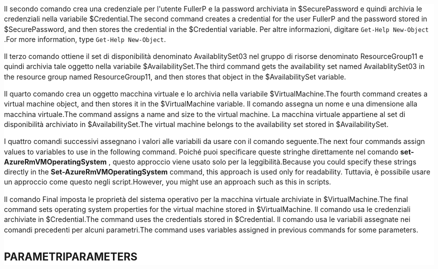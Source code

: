 <span data-ttu-id="491d0-115">Il secondo comando crea una credenziale per l'utente FullerP e la password archiviata in $SecurePassword e quindi archivia le credenziali nella variabile $Credential.</span><span class="sxs-lookup"><span data-stu-id="491d0-115">The second command creates a credential for the user FullerP and the password stored in $SecurePassword, and then stores the credential in the $Credential variable.</span></span>
<span data-ttu-id="491d0-116">Per altre informazioni, digitare `Get-Help New-Object` .</span><span class="sxs-lookup"><span data-stu-id="491d0-116">For more information, type `Get-Help New-Object`.</span></span>

<span data-ttu-id="491d0-117">Il terzo comando ottiene il set di disponibilità denominato AvailablitySet03 nel gruppo di risorse denominato ResourceGroup11 e quindi archivia tale oggetto nella variabile $AvailabilitySet.</span><span class="sxs-lookup"><span data-stu-id="491d0-117">The third command gets the availability set named AvailablitySet03 in the resource group named ResourceGroup11, and then stores that object in the $AvailabilitySet variable.</span></span>

<span data-ttu-id="491d0-118">Il quarto comando crea un oggetto macchina virtuale e lo archivia nella variabile $VirtualMachine.</span><span class="sxs-lookup"><span data-stu-id="491d0-118">The fourth command creates a virtual machine object, and then stores it in the $VirtualMachine variable.</span></span>
<span data-ttu-id="491d0-119">Il comando assegna un nome e una dimensione alla macchina virtuale.</span><span class="sxs-lookup"><span data-stu-id="491d0-119">The command assigns a name and size to the virtual machine.</span></span>
<span data-ttu-id="491d0-120">La macchina virtuale appartiene al set di disponibilità archiviato in $AvailabilitySet.</span><span class="sxs-lookup"><span data-stu-id="491d0-120">The virtual machine belongs to the availability set stored in $AvailabilitySet.</span></span>

<span data-ttu-id="491d0-121">I quattro comandi successivi assegnano i valori alle variabili da usare con il comando seguente.</span><span class="sxs-lookup"><span data-stu-id="491d0-121">The next four commands assign values to variables to use in the following command.</span></span>
<span data-ttu-id="491d0-122">Poiché puoi specificare queste stringhe direttamente nel comando **set-AzureRmVMOperatingSystem** , questo approccio viene usato solo per la leggibilità.</span><span class="sxs-lookup"><span data-stu-id="491d0-122">Because you could specify these strings directly in the **Set-AzureRmVMOperatingSystem** command, this approach is used only for readability.</span></span>
<span data-ttu-id="491d0-123">Tuttavia, è possibile usare un approccio come questo negli script.</span><span class="sxs-lookup"><span data-stu-id="491d0-123">However, you might use an approach such as this in scripts.</span></span>

<span data-ttu-id="491d0-124">Il comando Final imposta le proprietà del sistema operativo per la macchina virtuale archiviate in $VirtualMachine.</span><span class="sxs-lookup"><span data-stu-id="491d0-124">The final command sets operating system properties for the virtual machine stored in $VirtualMachine.</span></span>
<span data-ttu-id="491d0-125">Il comando usa le credenziali archiviate in $Credential.</span><span class="sxs-lookup"><span data-stu-id="491d0-125">The command uses the credentials stored in $Credential.</span></span>
<span data-ttu-id="491d0-126">Il comando usa le variabili assegnate nei comandi precedenti per alcuni parametri.</span><span class="sxs-lookup"><span data-stu-id="491d0-126">The command uses variables assigned in previous commands for some parameters.</span></span>

## <span data-ttu-id="491d0-127">PARAMETRI</span><span class="sxs-lookup"><span data-stu-id="491d0-127">PARAMETERS</span></span>
